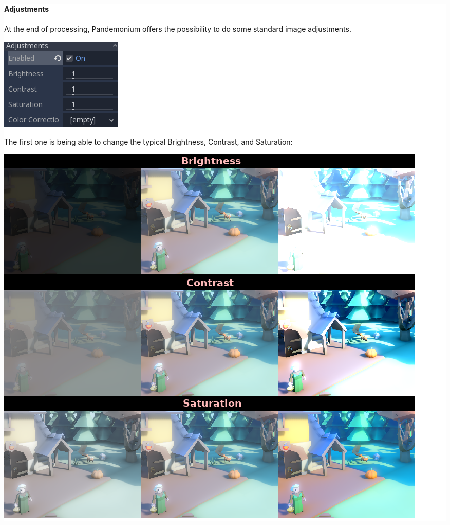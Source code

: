 #### Adjustments

At the end of processing, Pandemonium offers the possibility to do some standard
image adjustments.

![](img/environment_adjustments.png)

The first one is being able to change the typical Brightness, Contrast,
and Saturation:

![](img/environment_adjustments_bcs.png)
